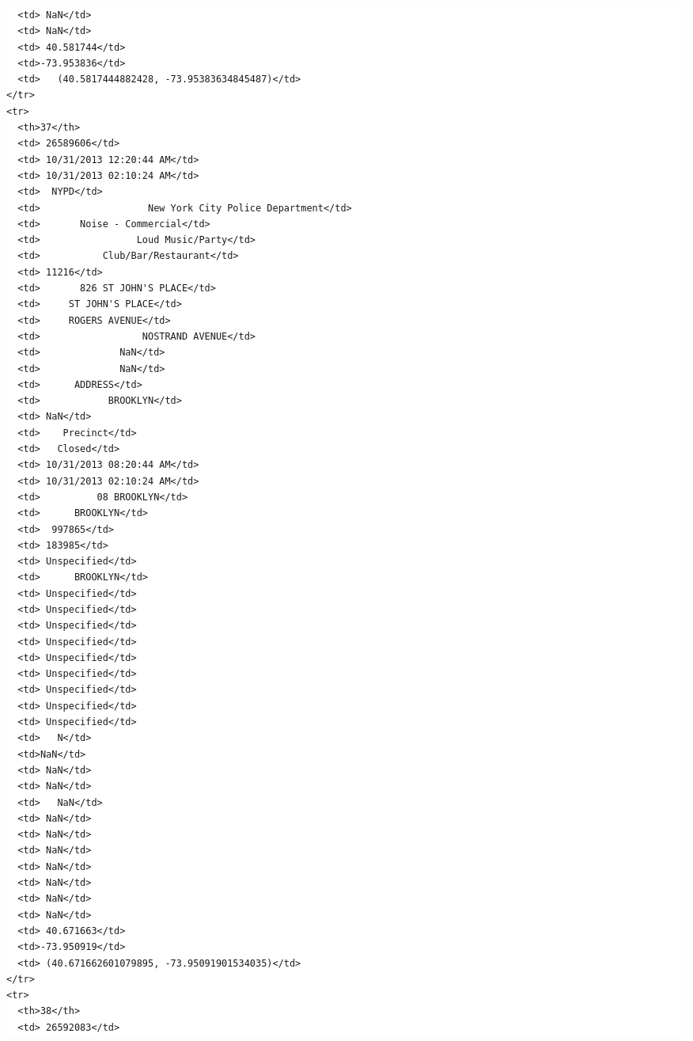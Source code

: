       <td> NaN</td>
      <td> NaN</td>
      <td> 40.581744</td>
      <td>-73.953836</td>
      <td>   (40.5817444882428, -73.95383634845487)</td>
    </tr>
    <tr>
      <th>37</th>
      <td> 26589606</td>
      <td> 10/31/2013 12:20:44 AM</td>
      <td> 10/31/2013 02:10:24 AM</td>
      <td>  NYPD</td>
      <td>                   New York City Police Department</td>
      <td>       Noise - Commercial</td>
      <td>                 Loud Music/Party</td>
      <td>           Club/Bar/Restaurant</td>
      <td> 11216</td>
      <td>       826 ST JOHN'S PLACE</td>
      <td>     ST JOHN'S PLACE</td>
      <td>     ROGERS AVENUE</td>
      <td>                  NOSTRAND AVENUE</td>
      <td>              NaN</td>
      <td>              NaN</td>
      <td>      ADDRESS</td>
      <td>            BROOKLYN</td>
      <td> NaN</td>
      <td>    Precinct</td>
      <td>   Closed</td>
      <td> 10/31/2013 08:20:44 AM</td>
      <td> 10/31/2013 02:10:24 AM</td>
      <td>          08 BROOKLYN</td>
      <td>      BROOKLYN</td>
      <td>  997865</td>
      <td> 183985</td>
      <td> Unspecified</td>
      <td>      BROOKLYN</td>
      <td> Unspecified</td>
      <td> Unspecified</td>
      <td> Unspecified</td>
      <td> Unspecified</td>
      <td> Unspecified</td>
      <td> Unspecified</td>
      <td> Unspecified</td>
      <td> Unspecified</td>
      <td> Unspecified</td>
      <td>   N</td>
      <td>NaN</td>
      <td> NaN</td>
      <td> NaN</td>
      <td>   NaN</td>
      <td> NaN</td>
      <td> NaN</td>
      <td> NaN</td>
      <td> NaN</td>
      <td> NaN</td>
      <td> NaN</td>
      <td> NaN</td>
      <td> 40.671663</td>
      <td>-73.950919</td>
      <td> (40.671662601079895, -73.95091901534035)</td>
    </tr>
    <tr>
      <th>38</th>
      <td> 26592083</td>